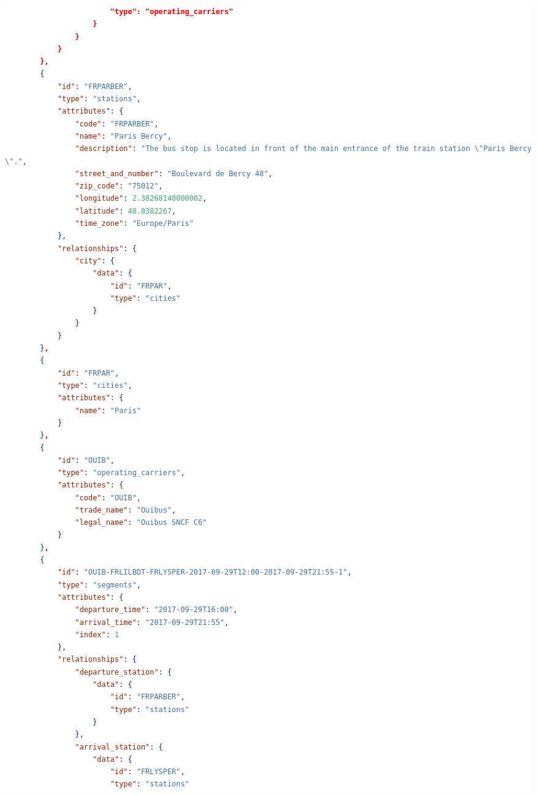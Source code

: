 ```json
                        "type": "operating_carriers"
                    }
                }
            }
        },
        {
            "id": "FRPARBER",
            "type": "stations",
            "attributes": {
                "code": "FRPARBER",
                "name": "Paris Bercy",
                "description": "The bus stop is located in front of the main entrance of the train station \"Paris Bercy\".",
                "street_and_number": "Boulevard de Bercy 48",
                "zip_code": "75012",
                "longitude": 2.38268140000002,
                "latitude": 48.8382267,
                "time_zone": "Europe/Paris"
            },
            "relationships": {
                "city": {
                    "data": {
                        "id": "FRPAR",
                        "type": "cities"
                    }
                }
            }
        },
        {
            "id": "FRPAR",
            "type": "cities",
            "attributes": {
                "name": "Paris"
            }
        },
        {
            "id": "OUIB",
            "type": "operating_carriers",
            "attributes": {
                "code": "OUIB",
                "trade_name": "Ouibus",
                "legal_name": "Ouibus SNCF C6"
            }
        },
        {
            "id": "OUIB-FRLILBDT-FRLYSPER-2017-09-29T12:00-2017-09-29T21:55-1",
            "type": "segments",
            "attributes": {
                "departure_time": "2017-09-29T16:00",
                "arrival_time": "2017-09-29T21:55",
                "index": 1
            },
            "relationships": {
                "departure_station": {
                    "data": {
                        "id": "FRPARBER",
                        "type": "stations"
                    }
                },
                "arrival_station": {
                    "data": {
                        "id": "FRLYSPER",
                        "type": "stations"
```